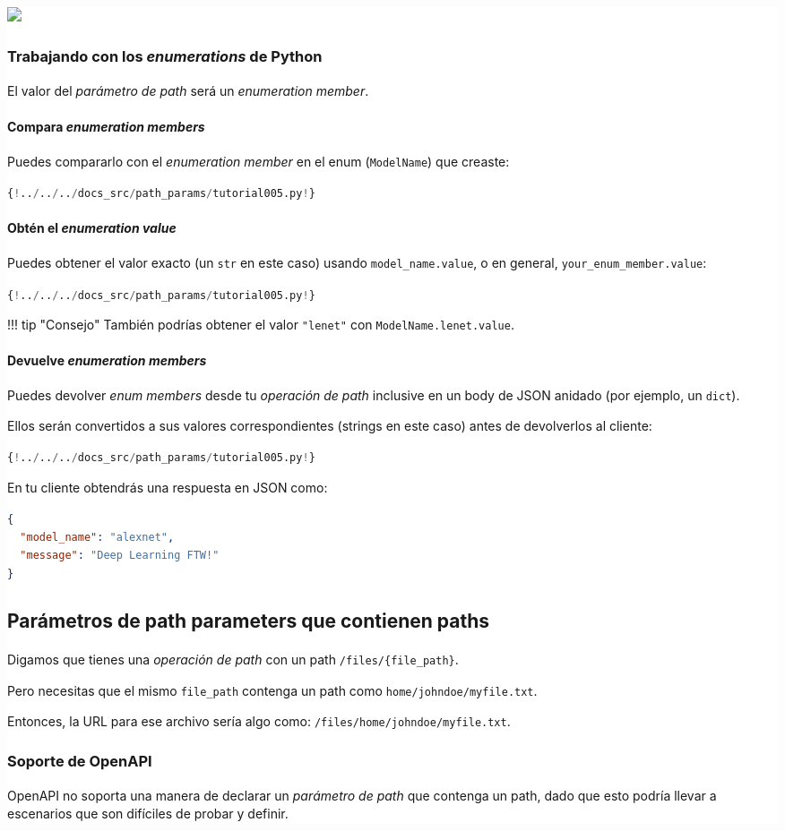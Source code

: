 <img src="/img/tutorial/path-params/image03.png">

### Trabajando con los *enumerations* de Python

El valor del *parámetro de path* será un *enumeration member*.

#### Compara *enumeration members*

Puedes compararlo con el *enumeration member* en el enum (`ModelName`) que creaste:

```Python hl_lines="17"
{!../../../docs_src/path_params/tutorial005.py!}
```

#### Obtén el *enumeration value*

Puedes obtener el valor exacto (un `str` en este caso) usando `model_name.value`, o en general, `your_enum_member.value`:

```Python hl_lines="20"
{!../../../docs_src/path_params/tutorial005.py!}
```

!!! tip "Consejo"
    También podrías obtener el valor `"lenet"` con `ModelName.lenet.value`.

#### Devuelve *enumeration members*

Puedes devolver *enum members* desde tu *operación de path* inclusive en un body de JSON anidado (por ejemplo, un `dict`).

Ellos serán convertidos a sus valores correspondientes (strings en este caso) antes de devolverlos al cliente:

```Python hl_lines="18  21  23"
{!../../../docs_src/path_params/tutorial005.py!}
```

En tu cliente obtendrás una respuesta en JSON como:

```JSON
{
  "model_name": "alexnet",
  "message": "Deep Learning FTW!"
}
```

## Parámetros de path parameters que contienen paths

Digamos que tienes una *operación de path* con un path `/files/{file_path}`.

Pero necesitas que el mismo `file_path` contenga un path como `home/johndoe/myfile.txt`.

Entonces, la URL para ese archivo sería algo como: `/files/home/johndoe/myfile.txt`.

### Soporte de OpenAPI

OpenAPI no soporta una manera de declarar un *parámetro de path* que contenga un path, dado que esto podría llevar a escenarios que son difíciles de probar y definir.
